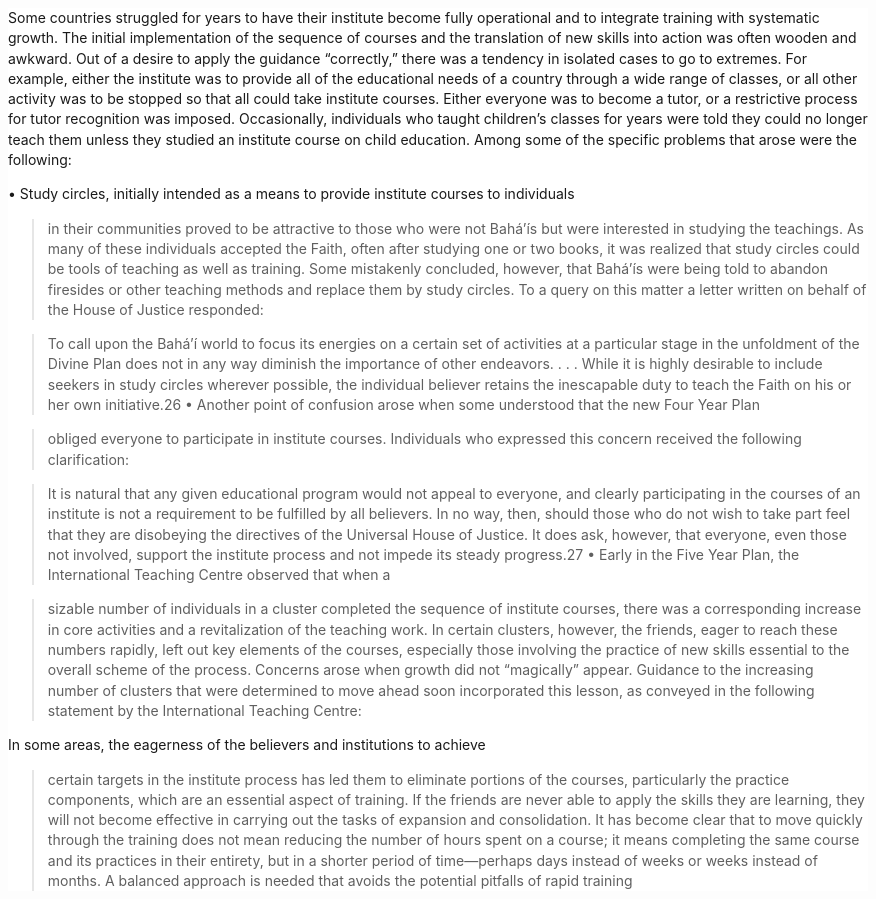 Some countries struggled for years to have their institute become fully operational
and to integrate training with systematic growth. The initial implementation of the
sequence of courses and the translation of new skills into action was often wooden and
awkward. Out of a desire to apply the guidance “correctly,” there was a tendency in
isolated cases to go to extremes. For example, either the institute was to provide all of the
educational needs of a country through a wide range of classes, or all other activity was
to be stopped so that all could take institute courses. Either everyone was to become a
tutor, or a restrictive process for tutor recognition was imposed. Occasionally, individuals
who taught children’s classes for years were told they could no longer teach them unless
they studied an institute course on child education. Among some of the specific problems
that arose were the following:

• Study circles, initially intended as a means to provide institute courses to individuals

> in their communities proved to be attractive to those who were not Bahá’ís but were
> interested in studying the teachings. As many of these individuals accepted the Faith,
> often after studying one or two books, it was realized that study circles could be tools
> of teaching as well as training. Some mistakenly concluded, however, that Bahá’ís
> were being told to abandon firesides or other teaching methods and replace them by
> study circles. To a query on this matter a letter written on behalf of the House of
Justice responded:

> To call upon the Bahá’í world to focus its energies on a certain set of activities
> at a particular stage in the unfoldment of the Divine Plan does not in any way
> diminish the importance of other endeavors. . . . While it is highly desirable to
> include seekers in study circles wherever possible, the individual believer
> retains the inescapable duty to teach the Faith on his or her own initiative.26
• Another point of confusion arose when some understood that the new Four Year Plan

> obliged everyone to participate in institute courses. Individuals who expressed this
concern received the following clarification:

> It is natural that any given educational program would not appeal to everyone,
> and clearly participating in the courses of an institute is not a requirement to
> be fulfilled by all believers. In no way, then, should those who do not wish to
> take part feel that they are disobeying the directives of the Universal House of
> Justice. It does ask, however, that everyone, even those not involved, support
> the institute process and not impede its steady progress.27
• Early in the Five Year Plan, the International Teaching Centre observed that when a

> sizable number of individuals in a cluster completed the sequence of institute courses,
> there was a corresponding increase in core activities and a revitalization of the
> teaching work. In certain clusters, however, the friends, eager to reach these numbers
> rapidly, left out key elements of the courses, especially those involving the practice of
> new skills essential to the overall scheme of the process. Concerns arose when growth
> did not “magically” appear. Guidance to the increasing number of clusters that were
> determined to move ahead soon incorporated this lesson, as conveyed in the
following statement by the International Teaching Centre:

In some areas, the eagerness of the believers and institutions to achieve
> certain targets in the institute process has led them to eliminate portions of the
> courses, particularly the practice components, which are an essential aspect of
> training. If the friends are never able to apply the skills they are learning, they
> will not become effective in carrying out the tasks of expansion and
> consolidation. It has become clear that to move quickly through the training
> does not mean reducing the number of hours spent on a course; it means
> completing the same course and its practices in their entirety, but in a shorter
> period of time—perhaps days instead of weeks or weeks instead of months. A
> balanced approach is needed that avoids the potential pitfalls of rapid training
